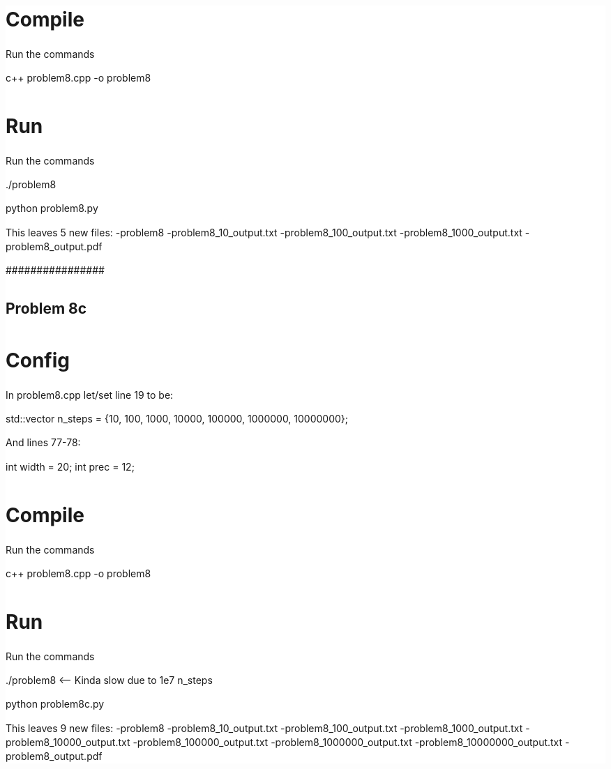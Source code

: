 # Compile
Run the commands

c++ problem8.cpp -o problem8

# Run
Run the commands

./problem8

python problem8.py

This leaves 5 new files:
-problem8
-problem8_10_output.txt
-problem8_100_output.txt
-problem8_1000_output.txt
-problem8_output.pdf

################
## Problem 8c ##
# Config
In problem8.cpp let/set line 19 to be:

std::vector<int> n_steps = {10, 100, 1000, 10000, 100000, 1000000, 10000000};

And lines 77-78:

int width = 20;
int prec = 12;

# Compile
Run the commands

c++ problem8.cpp -o problem8

# Run
Run the commands

./problem8 <-- Kinda slow due to 1e7 n_steps

python problem8c.py

This leaves 9 new files:
-problem8
-problem8_10_output.txt
-problem8_100_output.txt
-problem8_1000_output.txt
-problem8_10000_output.txt
-problem8_100000_output.txt
-problem8_1000000_output.txt
-problem8_10000000_output.txt
-problem8_output.pdf
